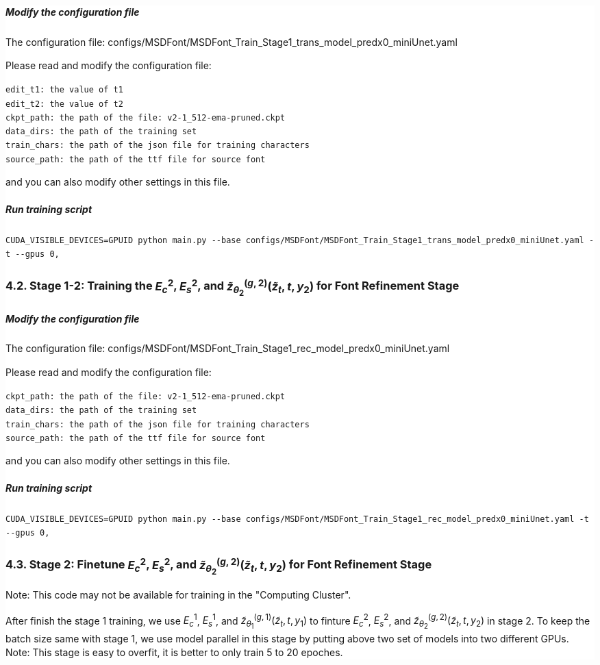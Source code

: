 ##### Modify the configuration file

The configuration file: configs/MSDFont/MSDFont_Train_Stage1_trans_model_predx0_miniUnet.yaml

Please read and modify the configuration file: 
```
edit_t1: the value of t1
edit_t2: the value of t2
ckpt_path: the path of the file: v2-1_512-ema-pruned.ckpt
data_dirs: the path of the training set
train_chars: the path of the json file for training characters
source_path: the path of the ttf file for source font
```
and you can also modify other settings in this file. 

##### Run training script
```
CUDA_VISIBLE_DEVICES=GPUID python main.py --base configs/MSDFont/MSDFont_Train_Stage1_trans_model_predx0_miniUnet.yaml -t --gpus 0,
```


### 4.2. Stage 1-2: Training the $E_c^2$, $E_s^2$, and $\tilde{z}_{\theta_2}^{(g,2)}(\tilde{z}_t,t,y_2)$ for Font Refinement Stage


##### Modify the configuration file

The configuration file: configs/MSDFont/MSDFont_Train_Stage1_rec_model_predx0_miniUnet.yaml

Please read and modify the configuration file: 
```
ckpt_path: the path of the file: v2-1_512-ema-pruned.ckpt
data_dirs: the path of the training set
train_chars: the path of the json file for training characters
source_path: the path of the ttf file for source font
```
and you can also modify other settings in this file. 

##### Run training script
```
CUDA_VISIBLE_DEVICES=GPUID python main.py --base configs/MSDFont/MSDFont_Train_Stage1_rec_model_predx0_miniUnet.yaml -t --gpus 0,
```

### 4.3. Stage 2: Finetune $E_c^2$, $E_s^2$, and $\tilde{z}_{\theta_2}^{(g,2)}(\tilde{z}_t,t,y_2)$ for Font Refinement Stage

Note: This code may not be available for training in the "Computing Cluster". 

After finish the stage 1 training, we use $E_c^1$, $E_s^1$, and $\tilde{z}_{\theta_1}^{(g,1)}(\tilde{z}_t,t,y_1)$ to finture $E_c^2$, $E_s^2$, and $\tilde{z}_{\theta_2}^{(g,2)}(\tilde{z}_t,t,y_2)$ in stage 2. To keep the batch size same with stage 1, we use model parallel in this stage by putting above two set of models into two different GPUs. Note: This stage is easy to overfit, it is better to only train 5 to 20 epoches.  
